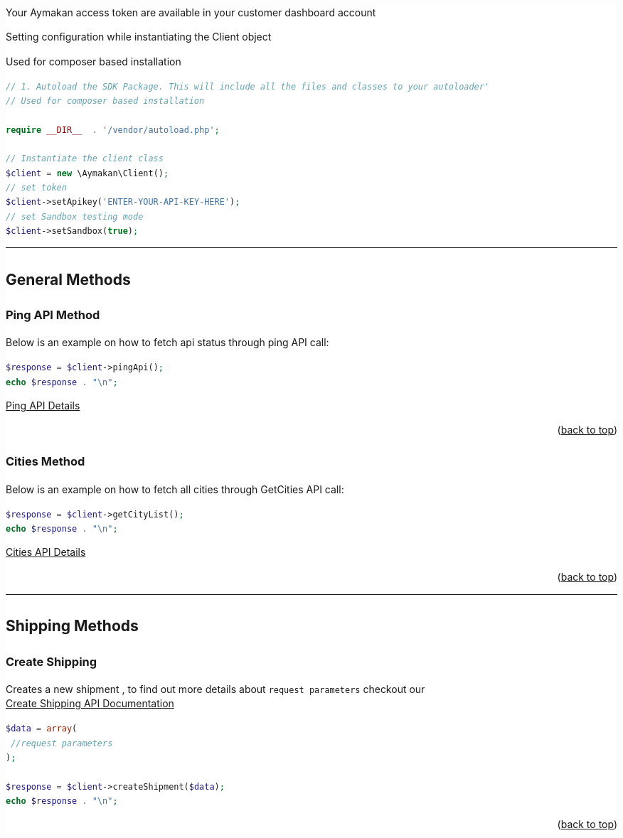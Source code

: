 Your Aymakan access token are available in your customer dashboard account

Setting configuration while instantiating the Client object

Used for composer based installation
```php
// 1. Autoload the SDK Package. This will include all the files and classes to your autoloader'
// Used for composer based installation

require __DIR__  . '/vendor/autoload.php';

// Instantiate the client class
$client = new \Aymakan\Client();
// set token
$client->setApikey('ENTER-YOUR-API-KEY-HERE');
// set Sandbox testing mode
$client->setSandbox(true);

```
------
## General Methods
### Ping API Method

Below is an example on how to fetch api status through ping API call:

```php
$response = $client->pingApi();
echo $response . "\n";
```

[Ping API Details](https://developer.aymakan.com.sa/docs/2/ping) <p align="right">(<a href="#top">back to top</a>)</p>


### Cities Method

Below is an example on how to fetch all cities through GetCities API call:

```php
$response = $client->getCityList();
echo $response . "\n";
```

[Cities API Details](https://developer.aymakan.com.sa/docs/2/cities) <p align="right">(<a href="#top">back to top</a>)</p>

----
## Shipping Methods

### Create Shipping

Creates a new shipment , to find out more details about `request parameters` checkout our  
[Create Shipping API Documentation](https://developer.aymakan.com.sa/docs/2/create-shipping)
```php
$data = array(
 //request parameters
);

$response = $client->createShipment($data);
echo $response . "\n";
```
 <p align="right">(<a href="#top">back to top</a>)</p>
